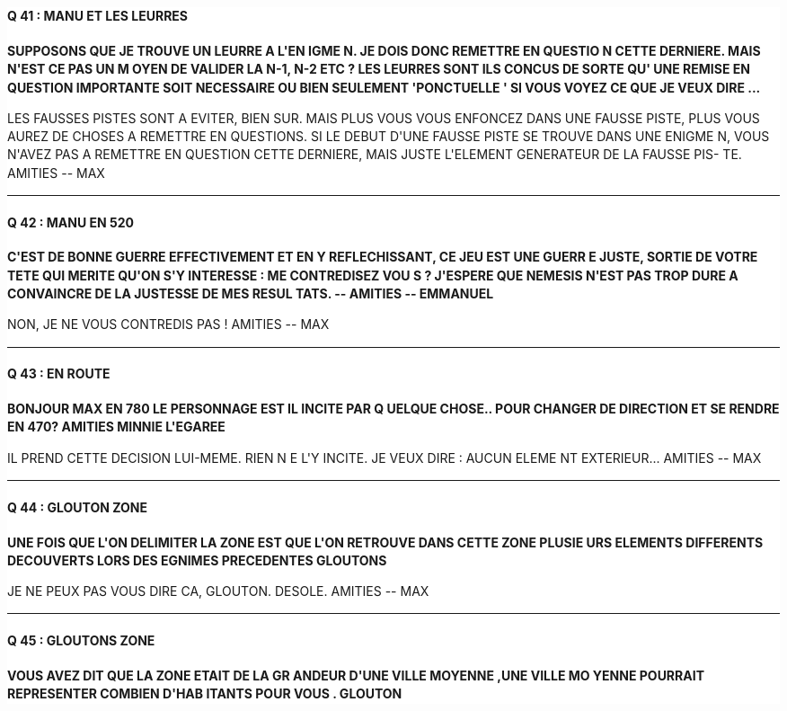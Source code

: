#### Q 41 : MANU ET LES LEURRES

**SUPPOSONS QUE JE TROUVE UN LEURRE A L'EN IGME N. JE
DOIS DONC REMETTRE EN QUESTIO N CETTE DERNIERE. MAIS N'EST CE PAS UN M
OYEN DE VALIDER LA N-1, N-2 ETC ? LES LEURRES SONT ILS CONCUS DE SORTE
QU' UNE REMISE EN QUESTION IMPORTANTE SOIT   NECESSAIRE OU BIEN
SEULEMENT 'PONCTUELLE ' SI VOUS VOYEZ CE QUE JE VEUX DIRE ...**

LES FAUSSES PISTES SONT A EVITER, BIEN SUR. MAIS PLUS
VOUS VOUS ENFONCEZ DANS UNE FAUSSE PISTE, PLUS VOUS AUREZ DE CHOSES A
REMETTRE EN QUESTIONS. SI LE DEBUT D'UNE FAUSSE PISTE SE TROUVE DANS UNE
 ENIGME N, VOUS N'AVEZ PAS A REMETTRE EN QUESTION CETTE DERNIERE, MAIS
JUSTE L'ELEMENT GENERATEUR DE LA FAUSSE PIS-
TE. AMITIES -- MAX

---

#### Q 42 : MANU EN 520

**C'EST DE BONNE GUERRE EFFECTIVEMENT ET   EN Y
REFLECHISSANT, CE JEU EST UNE GUERR E JUSTE, SORTIE DE VOTRE TETE QUI
MERITE QU'ON S'Y INTERESSE : ME CONTREDISEZ VOU S ? J'ESPERE QUE NEMESIS
 N'EST PAS TROP DURE A CONVAINCRE DE LA JUSTESSE DE MES RESUL TATS. --
AMITIES -- EMMANUEL**

NON, JE NE VOUS CONTREDIS PAS ! AMITIES -- MAX

---

#### Q 43 : EN ROUTE

**BONJOUR MAX EN 780 LE PERSONNAGE EST IL INCITE PAR Q
UELQUE CHOSE.. POUR CHANGER DE DIRECTION  ET SE RENDRE EN 470? AMITIES
MINNIE L'EGAREE**

IL PREND CETTE DECISION LUI-MEME. RIEN N E L'Y INCITE. JE VEUX DIRE : AUCUN ELEME NT EXTERIEUR... AMITIES -- MAX

---

#### Q 44 : GLOUTON ZONE

**UNE FOIS QUE L'ON DELIMITER LA ZONE EST  QUE L'ON
RETROUVE DANS CETTE ZONE PLUSIE URS ELEMENTS DIFFERENTS DECOUVERTS LORS
 DES EGNIMES PRECEDENTES GLOUTONS**

JE NE PEUX PAS VOUS DIRE CA, GLOUTON. DESOLE. AMITIES -- MAX

---

#### Q 45 : GLOUTONS ZONE

**VOUS AVEZ DIT QUE LA ZONE ETAIT DE LA GR ANDEUR D'UNE
VILLE MOYENNE ,UNE VILLE MO YENNE POURRAIT REPRESENTER COMBIEN D'HAB
ITANTS POUR VOUS . GLOUTON**
